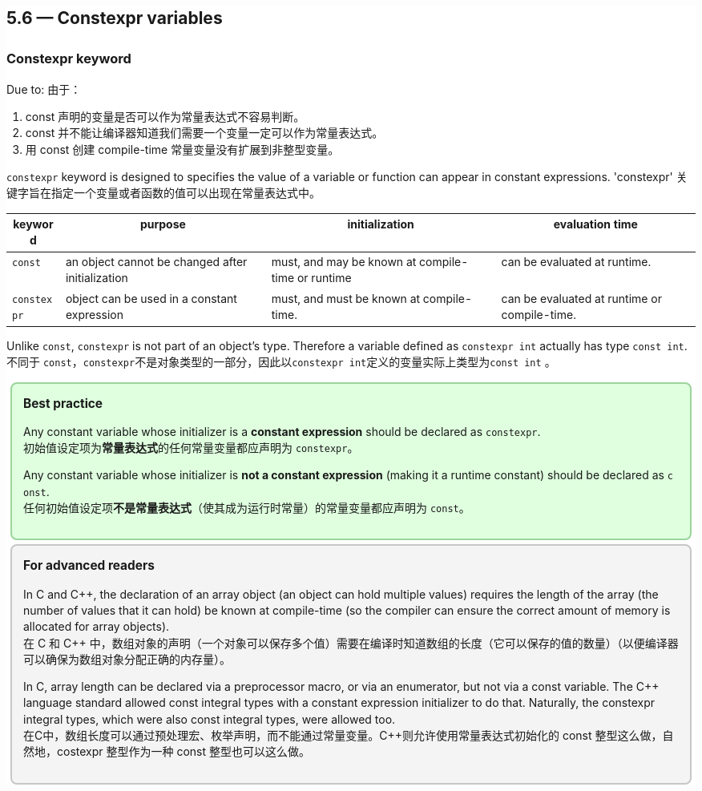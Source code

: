 ## 5.6 — Constexpr variables

### Constexpr keyword

Due to:
由于：

1. const 声明的变量是否可以作为常量表达式不容易判断。
2. const 并不能让编译器知道我们需要一个变量一定可以作为常量表达式。
3. 用 const 创建 compile-time 常量变量没有扩展到非整型变量。

`constexpr` keyword is designed to specifies the value of a variable or function can appear in constant expressions.
'constexpr' 关键字旨在指定一个变量或者函数的值可以出现在常量表达式中。

| keyword     | purpose                                          | initialization                                    | evaluation time                              |
| ----------- | ------------------------------------------------ | ------------------------------------------------- | -------------------------------------------- |
| `const`     | an object cannot be changed after initialization | must, and may be known at compile-time or runtime | can be evaluated at runtime.                 |
| `constexpr` | object can be used in a constant expression      | must, and must be known at compile-time.          | can be evaluated at runtime or compile-time. |

Unlike `const`, `constexpr` is not part of an object’s type. Therefore a variable defined as `constexpr int` actually has type `const int`.
不同于 `const`，`constexpr`不是对象类型的一部分，因此以`constexpr int`定义的变量实际上类型为`const int` 。

<div style="border: 2px solid #9cd49c; background-color: #dfffdf; border-radius: 8px; padding: 14px; margin: 5px;">
    <p style="font-weight: bold; font-size: 1.1em; margin: 0 0 8px 0;">
        Best practice
    </p>
    <p style="margin: 1;">
        Any constant variable whose initializer is a <b>constant expression</b> should be declared as <code>constexpr</code>.<br>
        初始值设定项为<b>常量表达式</b>的任何常量变量都应声明为 <code>constexpr</code>。
	</p>
    <p style="margin: 1;">
        Any constant variable whose initializer is <b>not a constant expression</b> (making it a runtime constant) should be declared as <code>const</code>.<br>
        任何初始值设定项<b>不是常量表达式</b>（使其成为运行时常量）的常量变量都应声明为 <code>const</code>。
	</p>
</div>

<div style="border: 2px solid #c7c7c7; background-color: #f4f4f4; border-radius: 8px; padding: 14px; margin: 5px">
    <p style="font-weight: bold; font-size: 1.1em; margin: 0 0 8px 0;">
        For advanced readers
    </p>
    <p style="margin: 1;">
        In C and C++, the declaration of an array object (an object can hold multiple values) requires the length of the array (the number of values that it can hold) be known at compile-time (so the compiler can ensure the correct amount of memory is allocated for array objects).<br>
		在 C 和 C++ 中，数组对象的声明（一个对象可以保存多个值）需要在编译时知道数组的长度（它可以保存的值的数量）（以便编译器可以确保为数组对象分配正确的内存量）。
    </p>
    <p style="margin: 1;">
        In C, array length can be declared via a preprocessor macro, or via an enumerator, but not via a const variable. The C++ language standard allowed const integral types with a constant expression initializer to do that. Naturally, the constexpr integral types, which were also const integral types, were allowed too.<br>
        在C中，数组长度可以通过预处理宏、枚举声明，而不能通过常量变量。C++则允许使用常量表达式初始化的 const 整型这么做，自然地，costexpr 整型作为一种 const 整型也可以这么做。
    </p>
</div>
